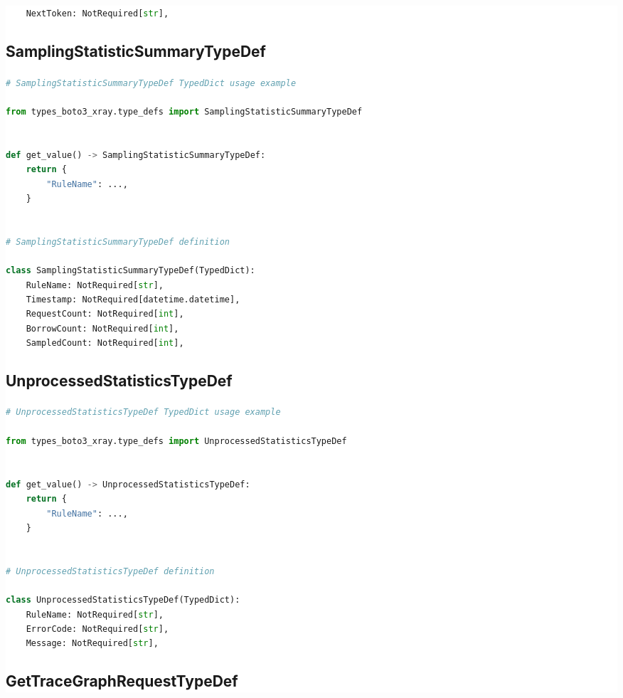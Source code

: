 ```python
    NextToken: NotRequired[str],
```


## SamplingStatisticSummaryTypeDef

```python
# SamplingStatisticSummaryTypeDef TypedDict usage example

from types_boto3_xray.type_defs import SamplingStatisticSummaryTypeDef


def get_value() -> SamplingStatisticSummaryTypeDef:
    return {
        "RuleName": ...,
    }


# SamplingStatisticSummaryTypeDef definition

class SamplingStatisticSummaryTypeDef(TypedDict):
    RuleName: NotRequired[str],
    Timestamp: NotRequired[datetime.datetime],
    RequestCount: NotRequired[int],
    BorrowCount: NotRequired[int],
    SampledCount: NotRequired[int],
```


## UnprocessedStatisticsTypeDef

```python
# UnprocessedStatisticsTypeDef TypedDict usage example

from types_boto3_xray.type_defs import UnprocessedStatisticsTypeDef


def get_value() -> UnprocessedStatisticsTypeDef:
    return {
        "RuleName": ...,
    }


# UnprocessedStatisticsTypeDef definition

class UnprocessedStatisticsTypeDef(TypedDict):
    RuleName: NotRequired[str],
    ErrorCode: NotRequired[str],
    Message: NotRequired[str],
```


## GetTraceGraphRequestTypeDef
